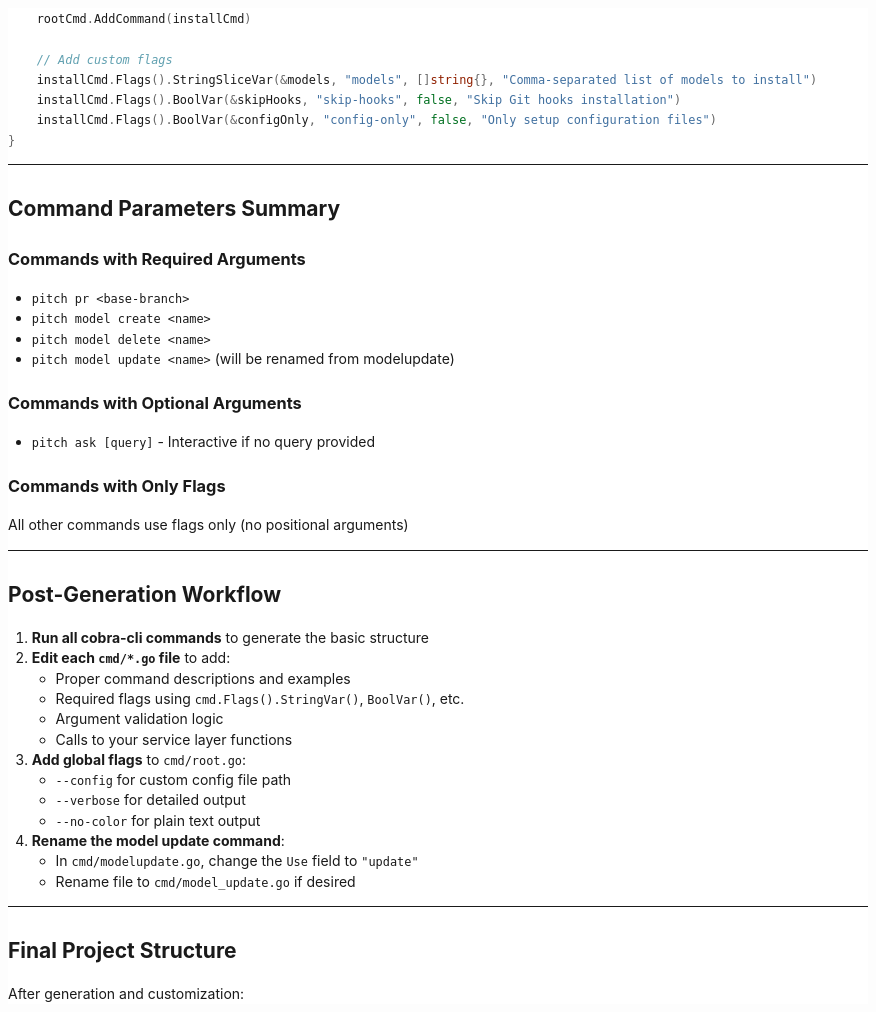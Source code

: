 ```go
    rootCmd.AddCommand(installCmd)
    
    // Add custom flags
    installCmd.Flags().StringSliceVar(&models, "models", []string{}, "Comma-separated list of models to install")
    installCmd.Flags().BoolVar(&skipHooks, "skip-hooks", false, "Skip Git hooks installation")
    installCmd.Flags().BoolVar(&configOnly, "config-only", false, "Only setup configuration files")
}
```

---

## Command Parameters Summary

### Commands with Required Arguments
- `pitch pr <base-branch>`
- `pitch model create <name>`
- `pitch model delete <name>`
- `pitch model update <name>` (will be renamed from modelupdate)

### Commands with Optional Arguments
- `pitch ask [query]` - Interactive if no query provided

### Commands with Only Flags
All other commands use flags only (no positional arguments)

---

## Post-Generation Workflow

1. **Run all cobra-cli commands** to generate the basic structure
2. **Edit each `cmd/*.go` file** to add:
    - Proper command descriptions and examples
    - Required flags using `cmd.Flags().StringVar()`, `BoolVar()`, etc.
    - Argument validation logic
    - Calls to your service layer functions
3. **Add global flags** to `cmd/root.go`:
    - `--config` for custom config file path
    - `--verbose` for detailed output
    - `--no-color` for plain text output
4. **Rename the model update command**:
    - In `cmd/modelupdate.go`, change the `Use` field to `"update"`
    - Rename file to `cmd/model_update.go` if desired

---

## Final Project Structure

After generation and customization:
